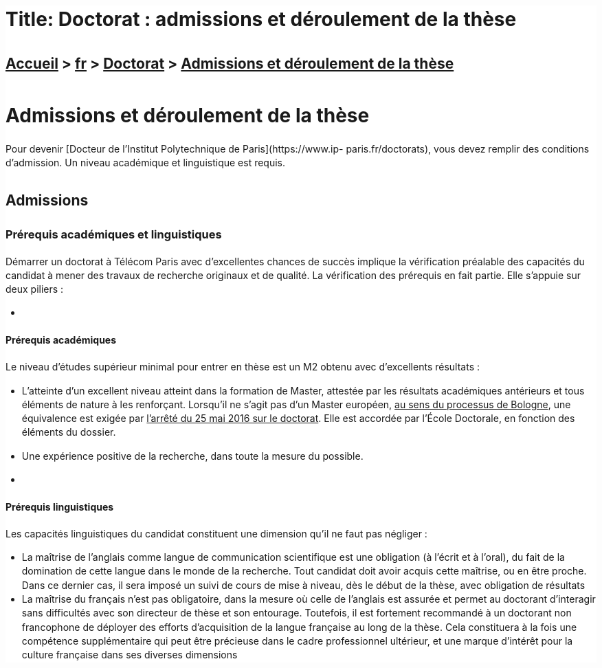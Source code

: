 # Title: Doctorat : admissions et déroulement de la thèse

## [Accueil](https://www.telecom-paris.fr "https://www.telecom-paris.fr") > [fr](https://www.telecom-paris.fr/fr "fr") > [Doctorat](https://www.telecom-paris.fr/fr/doctorat "Doctorat") > [Admissions et déroulement de la thèse](https://www.telecom-paris.fr/fr/doctorat/admissions-deroulement-these)

[](https://www.telecom-paris.fr/fr/accueil)

# Admissions et déroulement de la thèse

Pour devenir [Docteur de l’Institut Polytechnique de Paris](https://www.ip-
paris.fr/doctorats), vous devez remplir des conditions d’admission. Un niveau
académique et linguistique est requis.

## Admissions

### Prérequis académiques et linguistiques

Démarrer un doctorat à Télécom Paris avec d’excellentes chances de succès
implique la vérification préalable des capacités du candidat à mener des
travaux de recherche originaux et de qualité. La vérification des prérequis en
fait partie. Elle s’appuie sur deux piliers :

  * 

#### Prérequis académiques

Le niveau d’études supérieur minimal pour entrer en thèse est un M2 obtenu
avec d’excellents résultats :

  * L’atteinte d’un excellent niveau atteint dans la formation de Master, attestée par les résultats académiques antérieurs et tous éléments de nature à les renforçant. Lorsqu’il ne s’agit pas d’un Master européen, [au sens du processus de Bologne](http://www.enseignementsup-recherche.gouv.fr/cid20949/la-reconnaissance-des-diplomes-dans-l-union-europeenne.html), une équivalence est exigée par [l’arrêté du 25 mai 2016 sur le doctorat](https://www.legifrance.gouv.fr/affichTexte.do?cidTexte=JORFTEXT000032587086). Elle est accordée par l’École Doctorale, en fonction des éléments du dossier.
  * Une expérience positive de la recherche, dans toute la mesure du possible.

  * 

#### Prérequis linguistiques

Les capacités linguistiques du candidat constituent une dimension qu’il ne
faut pas négliger :

  * La maîtrise de l’anglais comme langue de communication scientifique est une obligation (à l’écrit et à l’oral), du fait de la domination de cette langue dans le monde de la recherche. Tout candidat doit avoir acquis cette maîtrise, ou en être proche. Dans ce dernier cas, il sera imposé un suivi de cours de mise à niveau, dès le début de la thèse, avec obligation de résultats
  * La maîtrise du français n’est pas obligatoire, dans la mesure où celle de l’anglais est assurée et permet au doctorant d’interagir sans difficultés avec son directeur de thèse et son entourage. Toutefois, il est fortement recommandé à un doctorant non francophone de déployer des efforts d’acquisition de la langue française au long de la thèse. Cela constituera à la fois une compétence supplémentaire qui peut être précieuse dans le cadre professionnel ultérieur, et une marque d’intérêt pour la culture française dans ses diverses dimensions
